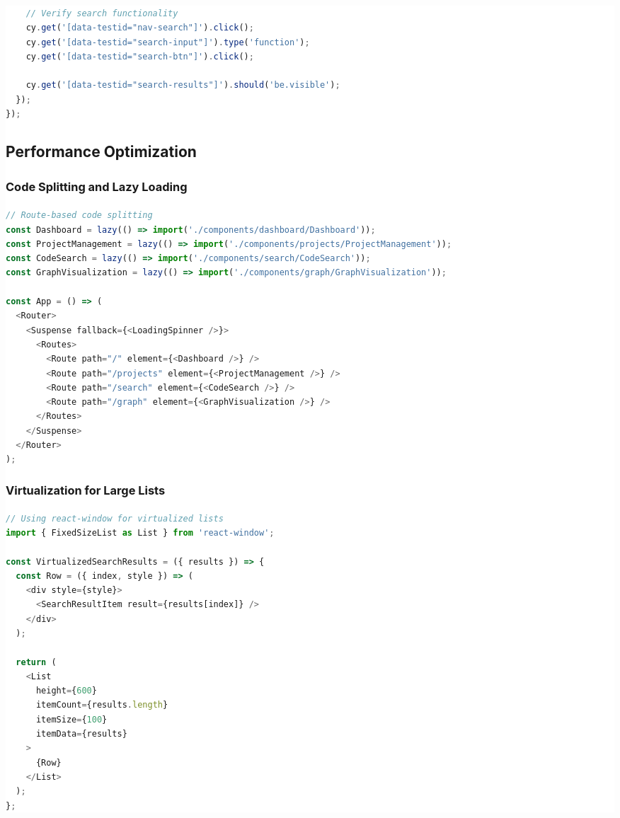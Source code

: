 ```typescript
    // Verify search functionality
    cy.get('[data-testid="nav-search"]').click();
    cy.get('[data-testid="search-input"]').type('function');
    cy.get('[data-testid="search-btn"]').click();

    cy.get('[data-testid="search-results"]').should('be.visible');
  });
});
```

## Performance Optimization

### Code Splitting and Lazy Loading
```typescript
// Route-based code splitting
const Dashboard = lazy(() => import('./components/dashboard/Dashboard'));
const ProjectManagement = lazy(() => import('./components/projects/ProjectManagement'));
const CodeSearch = lazy(() => import('./components/search/CodeSearch'));
const GraphVisualization = lazy(() => import('./components/graph/GraphVisualization'));

const App = () => (
  <Router>
    <Suspense fallback={<LoadingSpinner />}>
      <Routes>
        <Route path="/" element={<Dashboard />} />
        <Route path="/projects" element={<ProjectManagement />} />
        <Route path="/search" element={<CodeSearch />} />
        <Route path="/graph" element={<GraphVisualization />} />
      </Routes>
    </Suspense>
  </Router>
);
```

### Virtualization for Large Lists
```typescript
// Using react-window for virtualized lists
import { FixedSizeList as List } from 'react-window';

const VirtualizedSearchResults = ({ results }) => {
  const Row = ({ index, style }) => (
    <div style={style}>
      <SearchResultItem result={results[index]} />
    </div>
  );

  return (
    <List
      height={600}
      itemCount={results.length}
      itemSize={100}
      itemData={results}
    >
      {Row}
    </List>
  );
};
```
